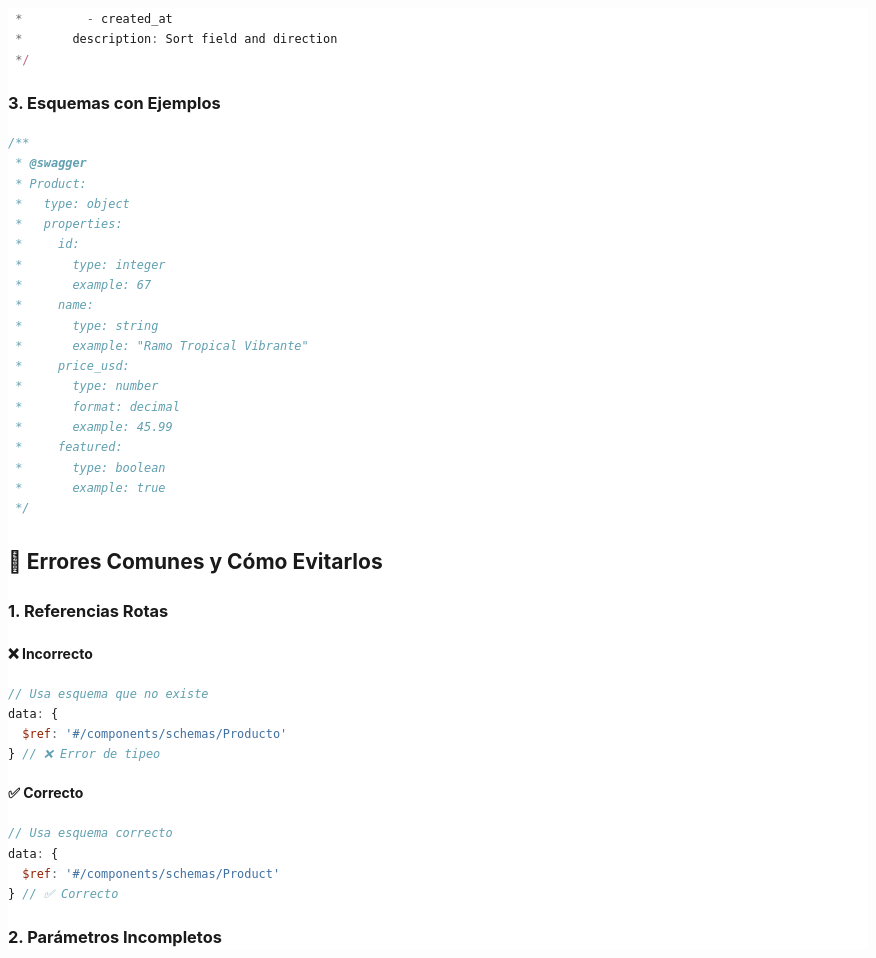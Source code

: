 ```javascript
 *         - created_at
 *       description: Sort field and direction
 */
```

### 3. **Esquemas con Ejemplos**

```javascript
/**
 * @swagger
 * Product:
 *   type: object
 *   properties:
 *     id:
 *       type: integer
 *       example: 67
 *     name:
 *       type: string
 *       example: "Ramo Tropical Vibrante"
 *     price_usd:
 *       type: number
 *       format: decimal
 *       example: 45.99
 *     featured:
 *       type: boolean
 *       example: true
 */
```

## 🚨 Errores Comunes y Cómo Evitarlos

### 1. **Referencias Rotas**

#### ❌ Incorrecto

```javascript
// Usa esquema que no existe
data: {
  $ref: '#/components/schemas/Producto'
} // ❌ Error de tipeo
```

#### ✅ Correcto

```javascript
// Usa esquema correcto
data: {
  $ref: '#/components/schemas/Product'
} // ✅ Correcto
```

### 2. **Parámetros Incompletos**
